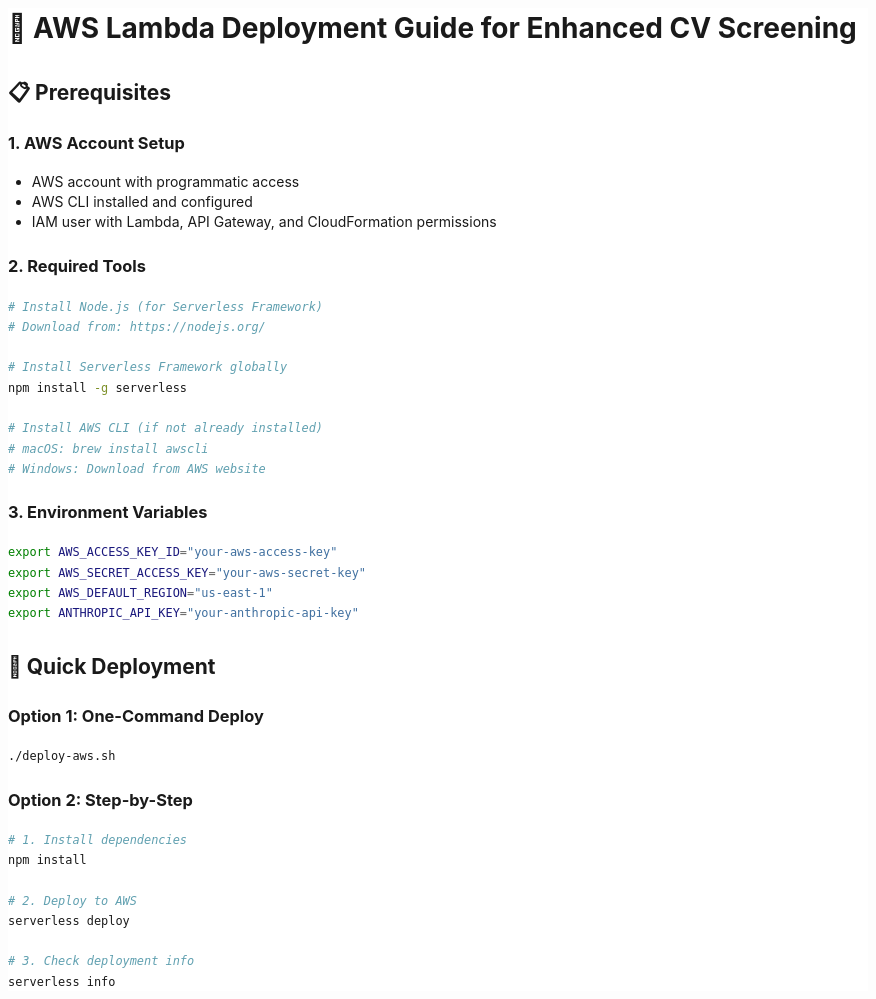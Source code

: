 # 🚀 AWS Lambda Deployment Guide for Enhanced CV Screening

## 📋 Prerequisites

### 1. AWS Account Setup
- AWS account with programmatic access
- AWS CLI installed and configured
- IAM user with Lambda, API Gateway, and CloudFormation permissions

### 2. Required Tools
```bash
# Install Node.js (for Serverless Framework)
# Download from: https://nodejs.org/

# Install Serverless Framework globally
npm install -g serverless

# Install AWS CLI (if not already installed)
# macOS: brew install awscli
# Windows: Download from AWS website
```

### 3. Environment Variables
```bash
export AWS_ACCESS_KEY_ID="your-aws-access-key"
export AWS_SECRET_ACCESS_KEY="your-aws-secret-key"
export AWS_DEFAULT_REGION="us-east-1"
export ANTHROPIC_API_KEY="your-anthropic-api-key"
```

## 🚀 Quick Deployment

### Option 1: One-Command Deploy
```bash
./deploy-aws.sh
```

### Option 2: Step-by-Step
```bash
# 1. Install dependencies
npm install

# 2. Deploy to AWS
serverless deploy

# 3. Check deployment info
serverless info
```
